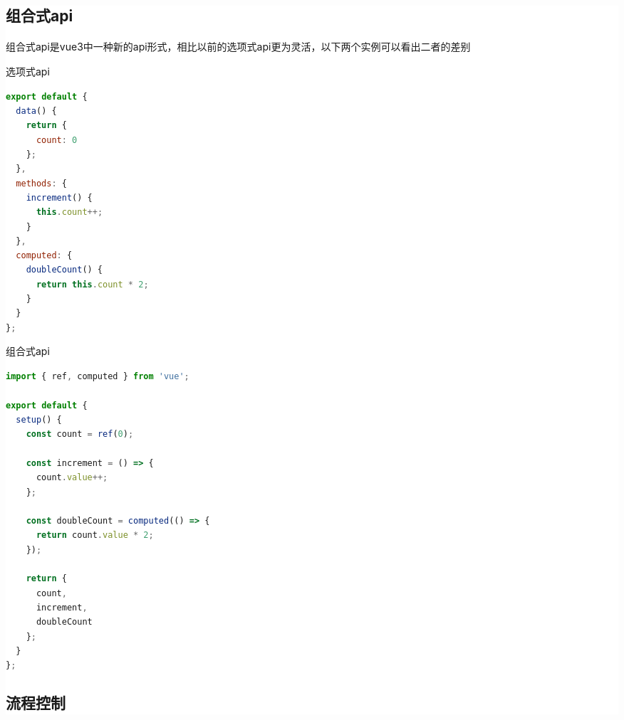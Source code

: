 ## 组合式api

组合式api是vue3中一种新的api形式，相比以前的选项式api更为灵活，以下两个实例可以看出二者的差别

选项式api

```js
export default {
  data() {
    return {
      count: 0
    };
  },
  methods: {
    increment() {
      this.count++;
    }
  },
  computed: {
    doubleCount() {
      return this.count * 2;
    }
  }
};
```

组合式api

```js
import { ref, computed } from 'vue';

export default {
  setup() {
    const count = ref(0);

    const increment = () => {
      count.value++;
    };

    const doubleCount = computed(() => {
      return count.value * 2;
    });

    return {
      count,
      increment,
      doubleCount
    };
  }
};
```

## 流程控制
